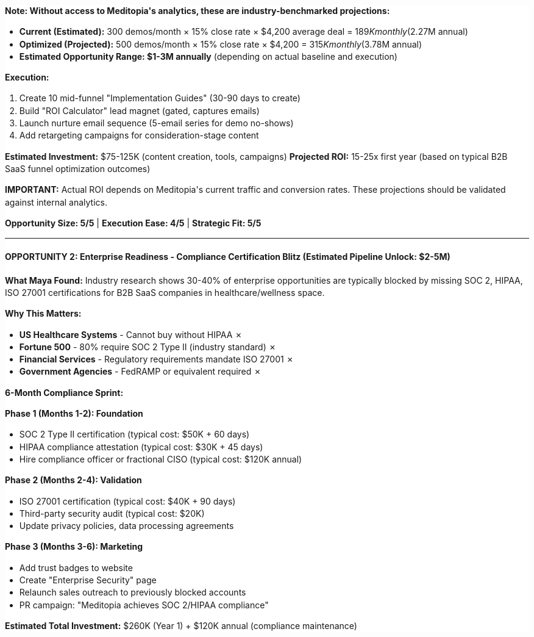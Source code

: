 **Note: Without access to Meditopia's analytics, these are industry-benchmarked projections:**

- **Current (Estimated):** 300 demos/month × 15% close rate × $4,200 average deal = $189K monthly ($2.27M annual)
- **Optimized (Projected):** 500 demos/month × 15% close rate × $4,200 = $315K monthly ($3.78M annual)
- **Estimated Opportunity Range: $1-3M annually** (depending on actual baseline and execution)

**Execution:**
1. Create 10 mid-funnel "Implementation Guides" (30-90 days to create)
2. Build "ROI Calculator" lead magnet (gated, captures emails)
3. Launch nurture email sequence (5-email series for demo no-shows)
4. Add retargeting campaigns for consideration-stage content

**Estimated Investment:** $75-125K (content creation, tools, campaigns)
**Projected ROI:** 15-25x first year (based on typical B2B SaaS funnel optimization outcomes)

**IMPORTANT:** Actual ROI depends on Meditopia's current traffic and conversion rates. These projections should be validated against internal analytics.

**Opportunity Size: 5/5** | **Execution Ease: 4/5** | **Strategic Fit: 5/5**

---

#### OPPORTUNITY 2: Enterprise Readiness - Compliance Certification Blitz (Estimated Pipeline Unlock: $2-5M)

**What Maya Found:**
Industry research shows 30-40% of enterprise opportunities are typically blocked by missing SOC 2, HIPAA, ISO 27001 certifications for B2B SaaS companies in healthcare/wellness space.

**Why This Matters:**
- **US Healthcare Systems** - Cannot buy without HIPAA ✗
- **Fortune 500** - 80% require SOC 2 Type II (industry standard) ✗
- **Financial Services** - Regulatory requirements mandate ISO 27001 ✗
- **Government Agencies** - FedRAMP or equivalent required ✗

**6-Month Compliance Sprint:**

**Phase 1 (Months 1-2): Foundation**
- SOC 2 Type II certification (typical cost: $50K + 60 days)
- HIPAA compliance attestation (typical cost: $30K + 45 days)
- Hire compliance officer or fractional CISO (typical cost: $120K annual)

**Phase 2 (Months 2-4): Validation**
- ISO 27001 certification (typical cost: $40K + 90 days)
- Third-party security audit (typical cost: $20K)
- Update privacy policies, data processing agreements

**Phase 3 (Months 3-6): Marketing**
- Add trust badges to website
- Create "Enterprise Security" page
- Relaunch sales outreach to previously blocked accounts
- PR campaign: "Meditopia achieves SOC 2/HIPAA compliance"

**Estimated Total Investment:** $260K (Year 1) + $120K annual (compliance maintenance)
